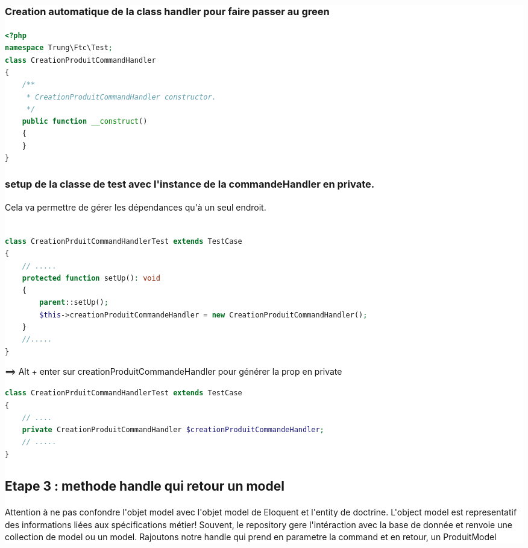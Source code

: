 ### Creation automatique de la class handler pour faire passer au green

```php
<?php
namespace Trung\Ftc\Test;
class CreationProduitCommandHandler
{
    /**
     * CreationProduitCommandHandler constructor.
     */
    public function __construct()
    {
    }
}
```

### setup de la classe de test avec l'instance de la commandeHandler en private.
Cela va permettre de gérer les dépendances qu'à un seul endroit.

```php

class CreationPrduitCommandHandlerTest extends TestCase
{
    // .....
    protected function setUp(): void
    {
        parent::setUp();
        $this->creationProduitCommandeHandler = new CreationProduitCommandHandler();
    }
    //.....
}
```

==> Alt + enter sur creationProduitCommandeHandler pour générer la prop en private

```php
class CreationPrduitCommandHandlerTest extends TestCase
{
    // ....
    private CreationProduitCommandHandler $creationProduitCommandeHandler;
    // .....
}
```

## Etape 3 : methode handle qui retour un model

Attention à ne pas confondre l'objet model avec l'objet model de Eloquent et l'entity de doctrine.
L'object model est representatif des informations liées aux spécifications métier!
Souvent, le repository gere l'intéraction avec la base de donnée et renvoie une collection de model ou un model.
Rajoutons notre handle qui prend en parametre la command et en retour, un ProduitModel
